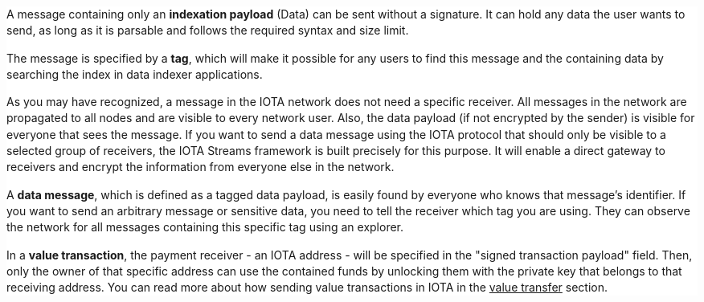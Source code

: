 A message containing only an **indexation payload** (Data) can be sent without a signature. It can hold any data the user wants to send, as long as it is parsable and follows the required syntax and size limit.

The message is specified by a **tag**, which will make it possible for any users to find this message and the containing data by searching the index in data indexer applications.

As you may have recognized, a message in the IOTA network does not need a specific receiver. All messages in the network are propagated to all nodes and are visible to every network user. Also, the data payload (if not encrypted by the sender) is visible for everyone that sees the message. If you want to send a data message using the IOTA protocol that should only be visible to a selected group of receivers, the IOTA Streams framework is built precisely for this purpose. It will enable a direct gateway to receivers and encrypt the information from everyone else in the network.

A **data message**, which is defined as a tagged data payload, is easily found by everyone who knows that message’s identifier. If you want to send an arbitrary message or sensitive data, you need to tell the receiver which tag you are using. They can observe the network for all messages containing this specific tag using an explorer.

In a **value transaction**, the payment receiver - an IOTA address - will be specified in the "signed transaction payload" field. Then, only the owner of that specific address can use the contained funds by unlocking them with the private key that belongs to that receiving address. You can read more about how sending value transactions in IOTA in the [value transfer](/learn/about-iota/value-transfer) section.

